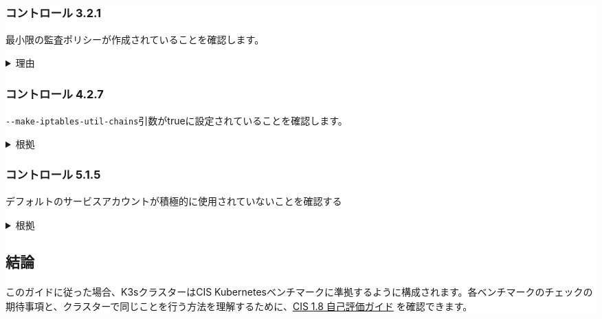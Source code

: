 ### コントロール 3.2.1
最小限の監査ポリシーが作成されていることを確認します。
<details><summary>理由</summary></details>

### コントロール 4.2.7
`--make-iptables-util-chains`引数がtrueに設定されていることを確認します。
<details><summary>根拠</summary></details>

### コントロール 5.1.5
デフォルトのサービスアカウントが積極的に使用されていないことを確認する
<details><summary>根拠</summary></details>

## 結論

このガイドに従った場合、K3sクラスターはCIS Kubernetesベンチマークに準拠するように構成されます。各ベンチマークのチェックの期待事項と、クラスターで同じことを行う方法を理解するために、[CIS 1.8 自己評価ガイド](self-assessment-1.8.md) を確認できます。